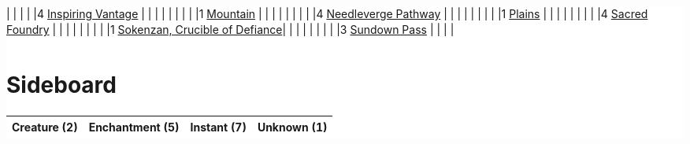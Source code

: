 |                                                                                          |                                                                                               |                                                                                                   |                                                                                                        |4 [Inspiring Vantage](http://gatherer.wizards.com/Pages/Card/Details.aspx?multiverseid=417819)             |                                                                                                       |                                                                                     |                             |
|                                                                                          |                                                                                               |                                                                                                   |                                                                                                        |1 [Mountain](http://gatherer.wizards.com/Pages/Card/Details.aspx?multiverseid=439859)                      |                                                                                                       |                                                                                     |                             |
|                                                                                          |                                                                                               |                                                                                                   |                                                                                                        |4 [Needleverge Pathway](http://gatherer.wizards.com/Pages/Card/Details.aspx?multiverseid=491918)           |                                                                                                       |                                                                                     |                             |
|                                                                                          |                                                                                               |                                                                                                   |                                                                                                        |1 [Plains](http://gatherer.wizards.com/Pages/Card/Details.aspx?multiverseid=439856)                        |                                                                                                       |                                                                                     |                             |
|                                                                                          |                                                                                               |                                                                                                   |                                                                                                        |4 [Sacred Foundry](http://gatherer.wizards.com/Pages/Card/Details.aspx?multiverseid=405106)                |                                                                                                       |                                                                                     |                             |
|                                                                                          |                                                                                               |                                                                                                   |                                                                                                        |1 [Sokenzan, Crucible of Defiance](http://gatherer.wizards.com/Pages/Card/Details.aspx?multiverseid=548589)|                                                                                                       |                                                                                     |                             |
|                                                                                          |                                                                                               |                                                                                                   |                                                                                                        |3 [Sundown Pass](http://gatherer.wizards.com/Pages/Card/Details.aspx?multiverseid=541142)                  |                                                                                                       |                                                                                     |                             |


# Sideboard

|                                          Creature (2)                                          |                                          Enchantment (5)                                          |                                          Instant (7)                                           |      Unknown (1)       |
|------------------------------------------------------------------------------------------------|---------------------------------------------------------------------------------------------------|------------------------------------------------------------------------------------------------|------------------------|